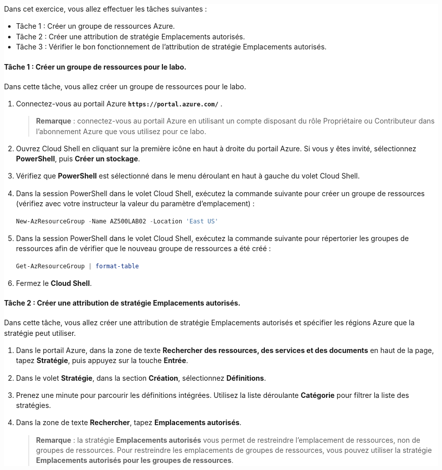 Dans cet exercice, vous allez effectuer les tâches suivantes :

- Tâche 1 : Créer un groupe de ressources Azure. 
- Tâche 2 : Créer une attribution de stratégie Emplacements autorisés.
- Tâche 3 : Vérifier le bon fonctionnement de l’attribution de stratégie Emplacements autorisés. 

#### <a name="task-1-create-a-resource-group-for-the-lab"></a>Tâche 1 : Créer un groupe de ressources pour le labo. 

Dans cette tâche, vous allez créer un groupe de ressources pour le labo. 

1. Connectez-vous au portail Azure **`https://portal.azure.com/`** .

    >**Remarque** : connectez-vous au portail Azure en utilisant un compte disposant du rôle Propriétaire ou Contributeur dans l’abonnement Azure que vous utilisez pour ce labo.

1. Ouvrez Cloud Shell en cliquant sur la première icône en haut à droite du portail Azure. Si vous y êtes invité, sélectionnez **PowerShell**, puis **Créer un stockage**.

1. Vérifiez que **PowerShell** est sélectionné dans le menu déroulant en haut à gauche du volet Cloud Shell.

1. Dans la session PowerShell dans le volet Cloud Shell, exécutez la commande suivante pour créer un groupe de ressources (vérifiez avec votre instructeur la valeur du paramètre d’emplacement) :

    ```powershell
    New-AzResourceGroup -Name AZ500LAB02 -Location 'East US'
    ```

1. Dans la session PowerShell dans le volet Cloud Shell, exécutez la commande suivante pour répertorier les groupes de ressources afin de vérifier que le nouveau groupe de ressources a été créé :

    ```powershell
    Get-AzResourceGroup | format-table
    ```

1. Fermez le **Cloud Shell**.

#### <a name="task-2-create-an-allowed-locations-policy-assignment"></a>Tâche 2 : Créer une attribution de stratégie Emplacements autorisés.

Dans cette tâche, vous allez créer une attribution de stratégie Emplacements autorisés et spécifier les régions Azure que la stratégie peut utiliser. 

1. Dans le portail Azure, dans la zone de texte **Rechercher des ressources, des services et des documents** en haut de la page, tapez **Stratégie**, puis appuyez sur la touche **Entrée**.

1. Dans le volet **Stratégie**, dans la section **Création**, sélectionnez **Définitions**.

1. Prenez une minute pour parcourir les définitions intégrées. Utilisez la liste déroulante **Catégorie** pour filtrer la liste des stratégies.

1. Dans la zone de texte **Rechercher**, tapez **Emplacements autorisés**. 

   >**Remarque** : la stratégie **Emplacements autorisés** vous permet de restreindre l’emplacement de ressources, non de groupes de ressources. Pour restreindre les emplacements de groupes de ressources, vous pouvez utiliser la stratégie **Emplacements autorisés pour les groupes de ressources**.
